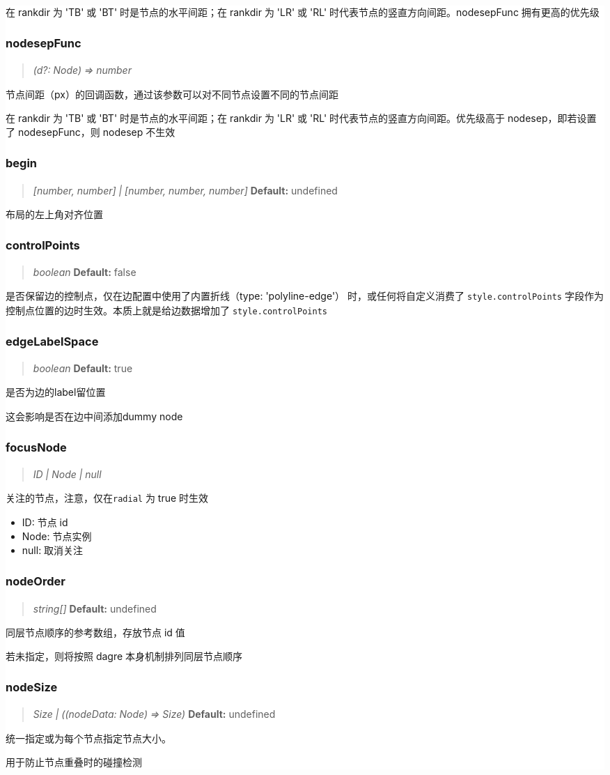在 rankdir 为 'TB' 或 'BT' 时是节点的水平间距；在 rankdir 为 'LR' 或 'RL' 时代表节点的竖直方向间距。nodesepFunc 拥有更高的优先级

### nodesepFunc

> _(d?: Node) => number_

节点间距（px）的回调函数，通过该参数可以对不同节点设置不同的节点间距

在 rankdir 为 'TB' 或 'BT' 时是节点的水平间距；在 rankdir 为 'LR' 或 'RL' 时代表节点的竖直方向间距。优先级高于 nodesep，即若设置了 nodesepFunc，则 nodesep 不生效

### begin

> _[number, number] \| [number, number, number]_ **Default:** undefined

布局的左上角对齐位置

### controlPoints

> _boolean_ **Default:** false

是否保留边的控制点，仅在边配置中使用了内置折线（type: 'polyline-edge'） 时，或任何将自定义消费了 `style.controlPoints` 字段作为控制点位置的边时生效。本质上就是给边数据增加了 `style.controlPoints`

### edgeLabelSpace

> _boolean_ **Default:** true

是否为边的label留位置

这会影响是否在边中间添加dummy node

### focusNode

> _ID \| Node \| null_

关注的节点，注意，仅在`radial` 为 true 时生效

- ID: 节点 id
- Node: 节点实例
- null: 取消关注

### nodeOrder

> _string[]_ **Default:** undefined

同层节点顺序的参考数组，存放节点 id 值

若未指定，则将按照 dagre 本身机制排列同层节点顺序

### nodeSize

> _Size \| ((nodeData: Node) => Size)_ **Default:** undefined

统一指定或为每个节点指定节点大小。

用于防止节点重叠时的碰撞检测
